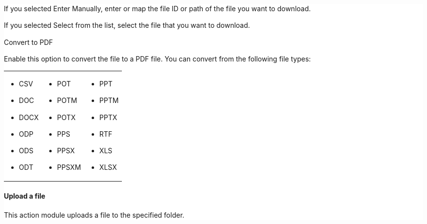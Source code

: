   <td> <p>If you selected Enter Manually, enter or map the file ID&nbsp;or path of the file you want to download.</p> <p>If you selected Select from the list, select the file that you want to download.</p> </td> 
  </tr> 
  <tr> 
   <td role="rowheader">Convert to PDF</td> 
   <td> <p>Enable this option to convert the file to a PDF file. You can convert from the following file types:</p> 
    <table> 
     <col> 
     <col> 
     <col> 
     <tbody> 
      <tr> 
       <td> 
        <ul> 
         <li> <p> <p>CSV</p> </p> </li> 
         <li> <p> <p>DOC</p> </p> </li> 
         <li> <p> <p>DOCX</p> </p> </li> 
         <li> <p> <p>ODP</p> </p> </li> 
         <li> <p> <p>ODS</p> </p> </li> 
         <li> <p> <p>ODT</p> </p> </li> 
        </ul> </td> 
       <td> 
        <ul> 
         <li> <p> <p>POT</p> </p> </li> 
         <li> <p> <p>POTM</p> </p> </li> 
         <li> <p> <p>POTX</p> </p> </li> 
         <li> <p> <p>PPS</p> </p> </li> 
         <li> <p> <p>PPSX</p> </p> </li> 
         <li> <p> <p>PPSXM</p> </p> </li> 
        </ul> </td> 
       <td> 
        <ul> 
         <li> <p>PPT</p> </li> 
         <li> <p>PPTM</p> </li> 
         <li> <p>PPTX</p> </li> 
         <li> <p>RTF</p> </li> 
         <li> <p>XLS</p> </li> 
         <li> <p>XLSX</p> </li> 
        </ul> </td> 
      </tr> 
     </tbody> 
    </table> </td> 
  </tr> 
 </tbody> 
</table>

#### Upload a file

This action module uploads a file to the specified folder.
